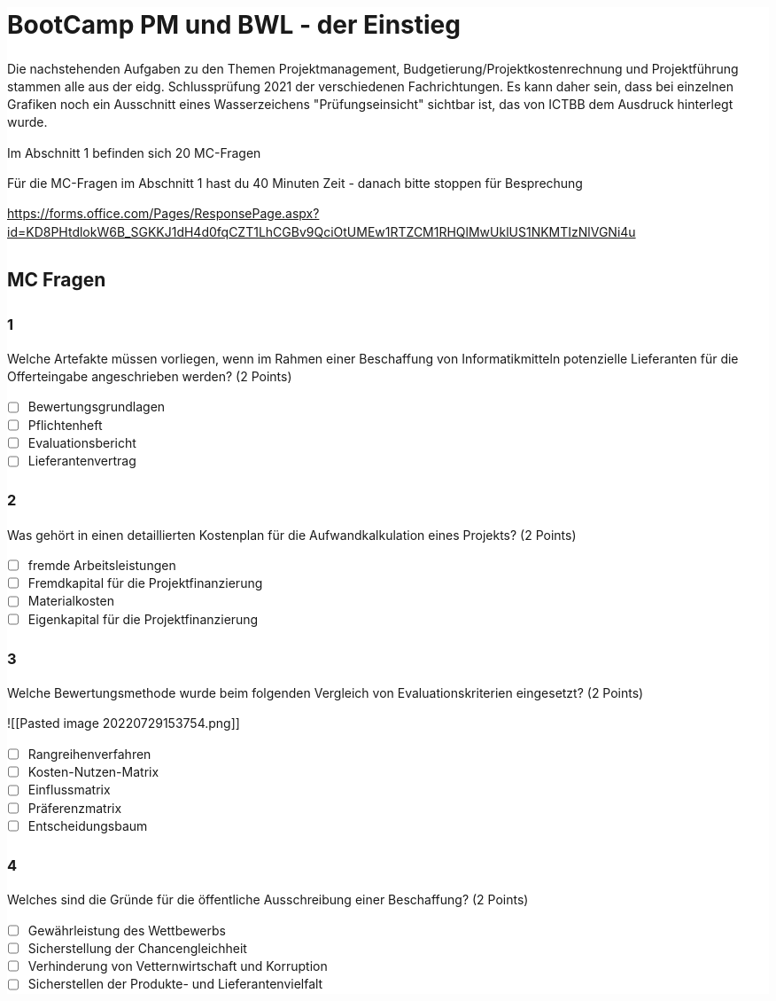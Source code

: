 # BootCamp PM und BWL - der Einstieg

Die nachstehenden Aufgaben zu den Themen Projektmanagement, Budgetierung/Projektkostenrechnung und Projektführung stammen alle aus der eidg. Schlussprüfung 2021 der verschiedenen Fachrichtungen. Es kann daher sein, dass bei einzelnen Grafiken noch ein Ausschnitt eines Wasserzeichens "Prüfungseinsicht" sichtbar ist, das von ICTBB dem Ausdruck hinterlegt wurde.

Im Abschnitt 1 befinden sich 20 MC-Fragen

Für die MC-Fragen im Abschnitt 1 hast du 40 Minuten Zeit  - danach bitte stoppen für Besprechung

https://forms.office.com/Pages/ResponsePage.aspx?id=KD8PHtdlokW6B_SGKKJ1dH4d0fqCZT1LhCGBv9QciOtUMEw1RTZCM1RHQlMwUklUS1NKMTIzNlVGNi4u

## MC Fragen

### 1
Welche Artefakte müssen vorliegen, wenn im Rahmen einer Beschaffung von Informatikmitteln potenzielle Lieferanten für die Offerteingabe angeschrieben werden? (2 Points)

- [ ] Bewertungsgrundlagen
- [ ] Pflichtenheft
- [ ] Evaluationsbericht
- [ ] Lieferantenvertrag

### 2
Was gehört in einen detaillierten Kostenplan für die Aufwandkalkulation eines Projekts? (2 Points)

- [ ] fremde Arbeitsleistungen
- [ ] Fremdkapital für die Projektfinanzierung
- [ ] Materialkosten
- [ ] Eigenkapital für die Projektfinanzierung

### 3
Welche Bewertungsmethode wurde beim folgenden Vergleich von Evaluationskriterien eingesetzt? (2 Points)

![[Pasted image 20220729153754.png]]

- [ ] Rangreihenverfahren
- [ ] Kosten-Nutzen-Matrix
- [ ] Einflussmatrix
- [ ] Präferenzmatrix
- [ ] Entscheidungsbaum

### 4
Welches sind die Gründe für die öffentliche Ausschreibung einer Beschaffung? (2 Points)

- [ ] Gewährleistung des Wettbewerbs
- [ ] Sicherstellung der Chancengleichheit
- [ ] Verhinderung von Vetternwirtschaft und Korruption
- [ ] Sicherstellen der Produkte- und Lieferantenvielfalt
